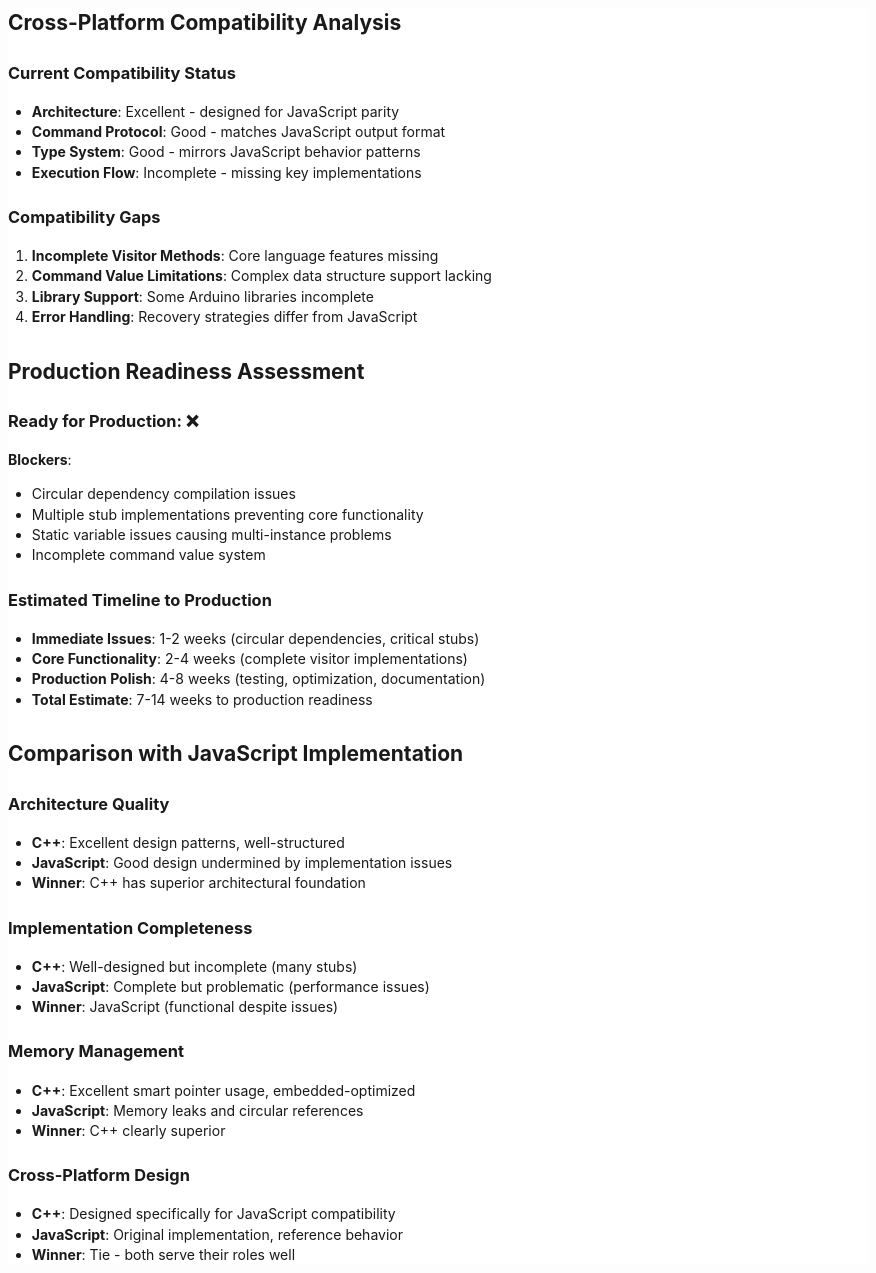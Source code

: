 ## Cross-Platform Compatibility Analysis

### Current Compatibility Status
- **Architecture**: Excellent - designed for JavaScript parity
- **Command Protocol**: Good - matches JavaScript output format
- **Type System**: Good - mirrors JavaScript behavior patterns
- **Execution Flow**: Incomplete - missing key implementations

### Compatibility Gaps
1. **Incomplete Visitor Methods**: Core language features missing
2. **Command Value Limitations**: Complex data structure support lacking  
3. **Library Support**: Some Arduino libraries incomplete
4. **Error Handling**: Recovery strategies differ from JavaScript

## Production Readiness Assessment

### Ready for Production: ❌
**Blockers**:
- Circular dependency compilation issues
- Multiple stub implementations preventing core functionality
- Static variable issues causing multi-instance problems
- Incomplete command value system

### Estimated Timeline to Production
- **Immediate Issues**: 1-2 weeks (circular dependencies, critical stubs)
- **Core Functionality**: 2-4 weeks (complete visitor implementations)  
- **Production Polish**: 4-8 weeks (testing, optimization, documentation)
- **Total Estimate**: 7-14 weeks to production readiness

## Comparison with JavaScript Implementation

### Architecture Quality
- **C++**: Excellent design patterns, well-structured
- **JavaScript**: Good design undermined by implementation issues
- **Winner**: C++ has superior architectural foundation

### Implementation Completeness  
- **C++**: Well-designed but incomplete (many stubs)
- **JavaScript**: Complete but problematic (performance issues)
- **Winner**: JavaScript (functional despite issues)

### Memory Management
- **C++**: Excellent smart pointer usage, embedded-optimized
- **JavaScript**: Memory leaks and circular references
- **Winner**: C++ clearly superior

### Cross-Platform Design
- **C++**: Designed specifically for JavaScript compatibility
- **JavaScript**: Original implementation, reference behavior
- **Winner**: Tie - both serve their roles well
